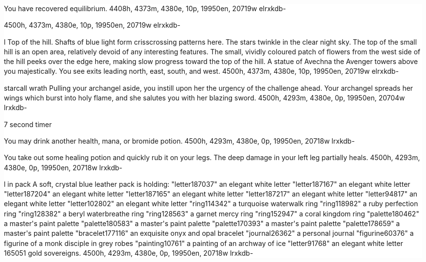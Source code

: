 
You have recovered equilibrium.
4408h, 4373m, 4380e, 10p, 19950en, 20719w elrxkdb-

4500h, 4373m, 4380e, 10p, 19950en, 20719w elrxkdb-

l
Top of the hill.
Shafts of blue light form crisscrossing patterns here. The stars twinkle in the clear night sky. The top of the small hill is an open area, relatively devoid of any interesting features. The small, vividly coloured patch of flowers from the west side of the hill peeks over the edge here, making slow progress toward the top of the hill. A statue of Avechna the Avenger towers above you majestically.
You see exits leading north, east, south, and west.
4500h, 4373m, 4380e, 10p, 19950en, 20719w elrxkdb-

starcall wrath
Pulling your archangel aside, you instill upon her the urgency of the challenge ahead. Your archangel spreads her wings which burst into holy flame, and she salutes you with her blazing sword.
4500h, 4293m, 4380e, 0p, 19950en, 20704w lrxkdb-

7 second timer

You may drink another health, mana, or bromide potion.
4500h, 4293m, 4380e, 0p, 19950en, 20718w lrxkdb-

You take out some healing potion and quickly rub it on your legs.
The deep damage in your left leg partially heals.
4500h, 4293m, 4380e, 0p, 19950en, 20718w lrxkdb-

l in pack
A soft, crystal blue leather pack is holding:
"letter187037"           an elegant white letter
"letter187167"           an elegant white letter
"letter187204"           an elegant white letter
"letter187165"           an elegant white letter
"letter187217"           an elegant white letter
"letter94817"            an elegant white letter
"letter102802"           an elegant white letter
"ring114342"             a turquoise waterwalk ring
"ring118982"             a ruby perfection ring
"ring128382"             a beryl waterbreathe ring
"ring128563"             a garnet mercy ring
"ring152947"             a coral kingdom ring
"palette180462"          a master's paint palette
"palette180583"          a master's paint palette
"palette170393"          a master's paint palette
"palette178659"          a master's paint palette
"bracelet177116"         an exquisite onyx and opal bracelet
"journal26362"           a personal journal
"figurine60376"          a figurine of a monk disciple in grey robes
"painting10761"          a painting of an archway of ice
"letter91768"            an elegant white letter
165051 gold sovereigns.
4500h, 4293m, 4380e, 0p, 19950en, 20718w lrxkdb-
